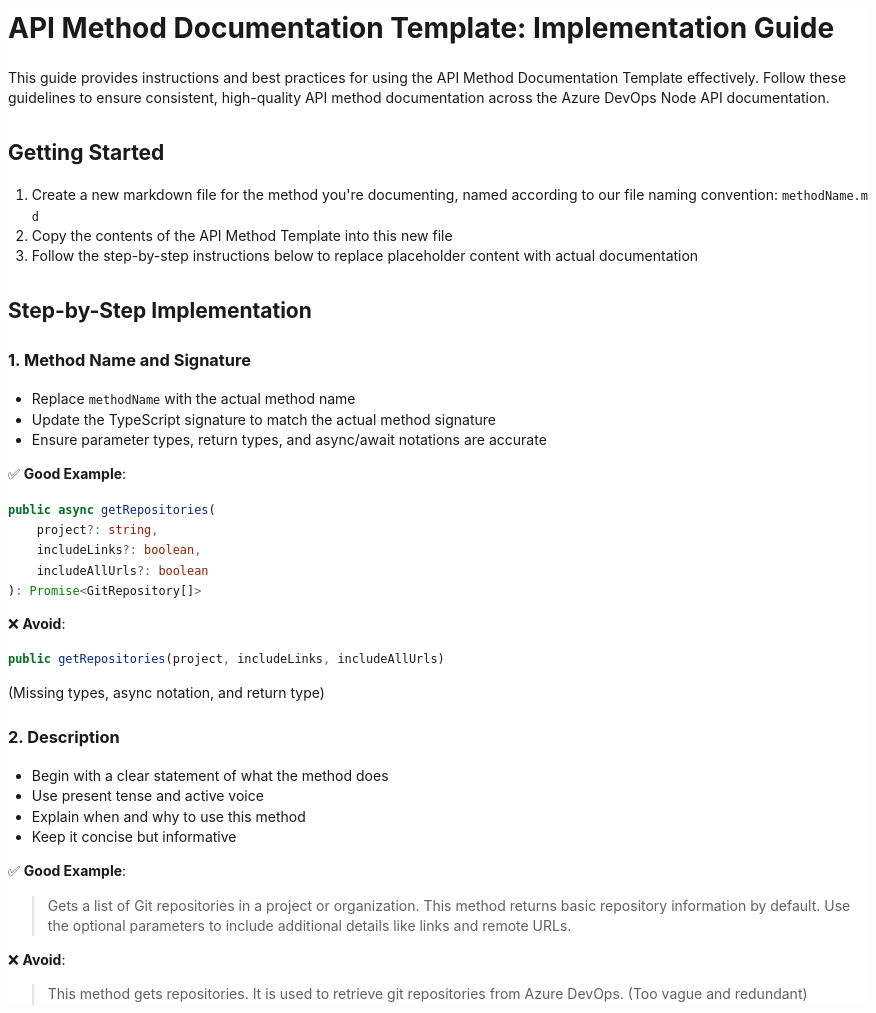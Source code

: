 # API Method Documentation Template: Implementation Guide

This guide provides instructions and best practices for using the API Method Documentation Template effectively. Follow these guidelines to ensure consistent, high-quality API method documentation across the Azure DevOps Node API documentation.

## Getting Started

1. Create a new markdown file for the method you're documenting, named according to our file naming convention: `methodName.md`
2. Copy the contents of the API Method Template into this new file
3. Follow the step-by-step instructions below to replace placeholder content with actual documentation

## Step-by-Step Implementation

### 1. Method Name and Signature

- Replace `methodName` with the actual method name
- Update the TypeScript signature to match the actual method signature
- Ensure parameter types, return types, and async/await notations are accurate

✅ **Good Example**:
```typescript
public async getRepositories(
    project?: string,
    includeLinks?: boolean,
    includeAllUrls?: boolean
): Promise<GitRepository[]>
```

❌ **Avoid**:
```typescript
public getRepositories(project, includeLinks, includeAllUrls)
```
(Missing types, async notation, and return type)

### 2. Description

- Begin with a clear statement of what the method does
- Use present tense and active voice
- Explain when and why to use this method
- Keep it concise but informative

✅ **Good Example**:
> Gets a list of Git repositories in a project or organization. This method returns basic repository information by default. Use the optional parameters to include additional details like links and remote URLs.

❌ **Avoid**:
> This method gets repositories. It is used to retrieve git repositories from Azure DevOps.
(Too vague and redundant)
